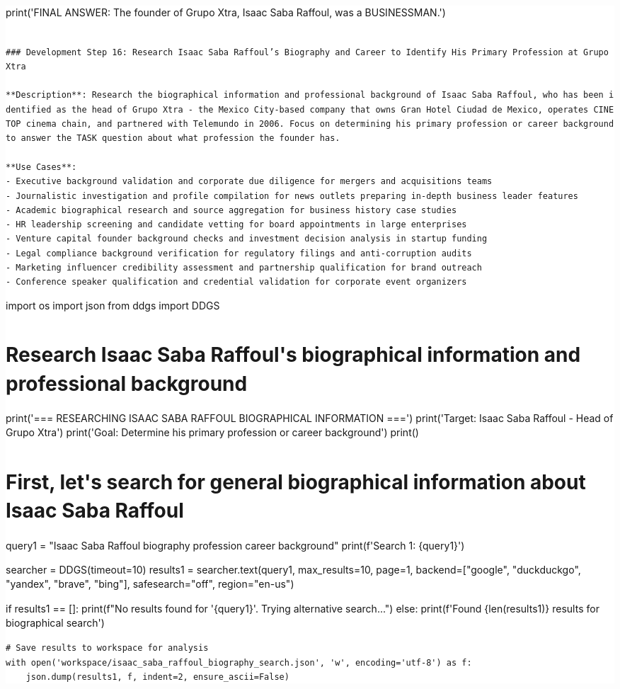 print('FINAL ANSWER: The founder of Grupo Xtra, Isaac Saba Raffoul, was a BUSINESSMAN.')
```

### Development Step 16: Research Isaac Saba Raffoul’s Biography and Career to Identify His Primary Profession at Grupo Xtra

**Description**: Research the biographical information and professional background of Isaac Saba Raffoul, who has been identified as the head of Grupo Xtra - the Mexico City-based company that owns Gran Hotel Ciudad de Mexico, operates CINETOP cinema chain, and partnered with Telemundo in 2006. Focus on determining his primary profession or career background to answer the TASK question about what profession the founder has.

**Use Cases**:
- Executive background validation and corporate due diligence for mergers and acquisitions teams
- Journalistic investigation and profile compilation for news outlets preparing in-depth business leader features
- Academic biographical research and source aggregation for business history case studies
- HR leadership screening and candidate vetting for board appointments in large enterprises
- Venture capital founder background checks and investment decision analysis in startup funding
- Legal compliance background verification for regulatory filings and anti-corruption audits
- Marketing influencer credibility assessment and partnership qualification for brand outreach
- Conference speaker qualification and credential validation for corporate event organizers

```
import os
import json
from ddgs import DDGS

# Research Isaac Saba Raffoul's biographical information and professional background
print('=== RESEARCHING ISAAC SABA RAFFOUL BIOGRAPHICAL INFORMATION ===')
print('Target: Isaac Saba Raffoul - Head of Grupo Xtra')
print('Goal: Determine his primary profession or career background')
print()

# First, let's search for general biographical information about Isaac Saba Raffoul
query1 = "Isaac Saba Raffoul biography profession career background"
print(f'Search 1: {query1}')

searcher = DDGS(timeout=10)
results1 = searcher.text(query1, max_results=10, page=1, backend=["google", "duckduckgo", "yandex", "brave", "bing"], safesearch="off", region="en-us")

if results1 == []:
    print(f"No results found for '{query1}'. Trying alternative search...")
else:
    print(f'Found {len(results1)} results for biographical search')
    
    # Save results to workspace for analysis
    with open('workspace/isaac_saba_raffoul_biography_search.json', 'w', encoding='utf-8') as f:
        json.dump(results1, f, indent=2, ensure_ascii=False)
    